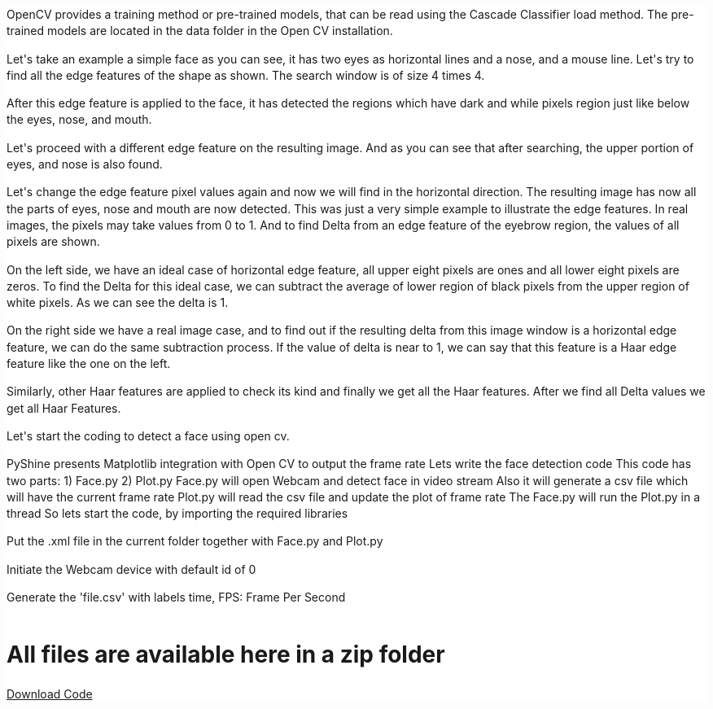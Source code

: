 OpenCV provides a training method or pre-trained models, that can be read using the Cascade Classifier load method. The pre-trained models are located in the data folder in the Open CV installation.

Let's take an example a simple face as you can see, it has two eyes as horizontal lines and a nose, and a mouse line. Let's try to find all the edge features of the shape as shown. The search window is of size 4 times 4. 

After this edge feature is applied to the face, it has detected the regions which have dark and while pixels region just like below the eyes, nose, and mouth.

Let's proceed with a different edge feature on the resulting image. And as you can see that after searching, the upper portion of eyes, and nose is also found.


Let's change the edge feature pixel values again and now we will find in the horizontal direction. The resulting image has now all the parts of eyes, nose and mouth are now detected. This was just a very simple example to illustrate the edge features. In real images, the pixels may take values from 0 to 1. And to find Delta from an edge feature of the eyebrow region, the values of all pixels are shown. 

On the left side, we have an ideal case of horizontal edge feature, all upper eight pixels are ones and all lower eight pixels are zeros. To find the Delta for this ideal case, we can subtract the average of lower region of black pixels from the upper region of white pixels. As we can see the delta is 1. 

On the right side we have a real image case, and to find out if the resulting delta from this image window is a horizontal edge feature, we can do the same subtraction process. If the value of delta is near to 1, we can say that this feature is a Haar edge feature like the one on the left. 

Similarly, other Haar features are applied to check its kind and finally we get all the Haar features. After we find all Delta values we get all Haar Features.


Let's start the coding to detect a face using open cv. 



 PyShine presents Matplotlib integration with Open CV to output the frame rate
 Lets write the face detection code
 This code has two parts: 1) Face.py 2) Plot.py
 Face.py will open Webcam and detect face in video stream
 Also it will generate a csv file which will have the current frame rate
 Plot.py will read the csv file and update the plot of frame rate
 The Face.py will run the Plot.py in a thread
 So lets start the code, by importing the required libraries


Put the .xml file in the current folder together with Face.py and Plot.py

Initiate the Webcam device with default id of 0

Generate the 'file.csv' with labels time, FPS: Frame Per Second


# All files are available here in a zip folder

[Download Code](https://drive.google.com/open?id=1yHu9lMS2sajj1uEmjg5-tTTDF4tt6upI)

